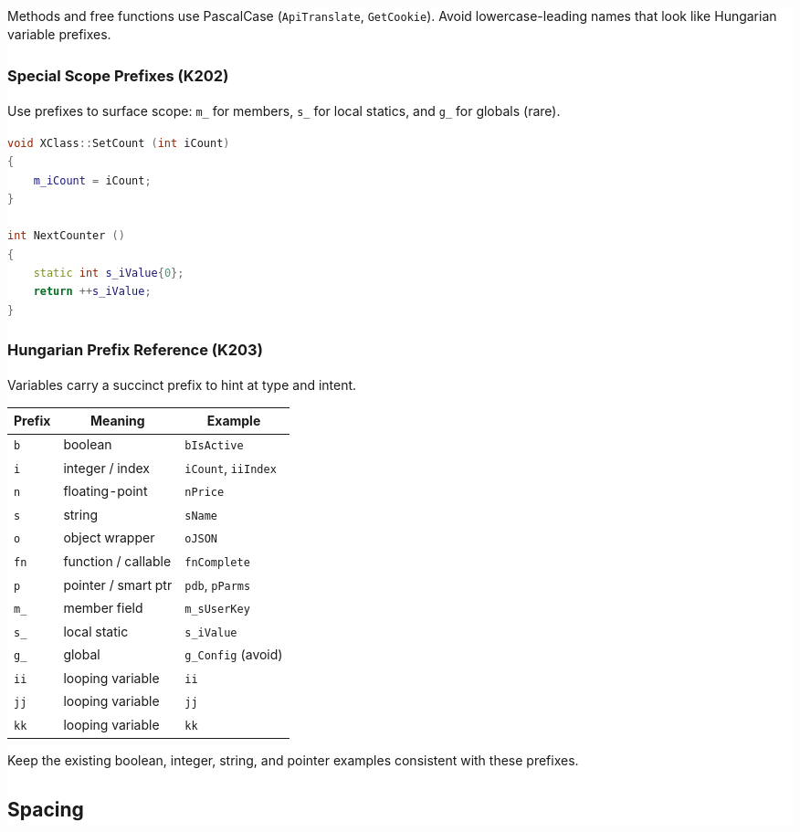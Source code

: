 Methods and free functions use PascalCase (`ApiTranslate`, `GetCookie`). Avoid lowercase-leading names that look like Hungarian variable prefixes.

### Special Scope Prefixes (K202)

Use prefixes to surface scope: `m_` for members, `s_` for local statics, and `g_` for globals (rare).

```cpp
void XClass::SetCount (int iCount)
{
	m_iCount = iCount;
}

int NextCounter ()
{
	static int s_iValue{0};
	return ++s_iValue;
}
```

### Hungarian Prefix Reference (K203)

Variables carry a succinct prefix to hint at type and intent.

| Prefix | Meaning             | Example             |
| ------ | ------------------- | ------------------- |
| `b`    | boolean             | `bIsActive`         |
| `i`    | integer / index     | `iCount`, `iiIndex` |
| `n`    | floating-point      | `nPrice`            |
| `s`    | string              | `sName`             |
| `o`    | object wrapper      | `oJSON`             |
| `fn`   | function / callable | `fnComplete`        |
| `p`    | pointer / smart ptr | `pdb`, `pParms`     |
| `m_`   | member field        | `m_sUserKey`        |
| `s_`   | local static        | `s_iValue`          |
| `g_`   | global              | `g_Config` (avoid)  |
| `ii`   | looping variable    | `ii`                |
| `jj`   | looping variable    | `jj`                |
| `kk`   | looping variable    | `kk`                |

Keep the existing boolean, integer, string, and pointer examples consistent with these prefixes.

## Spacing
